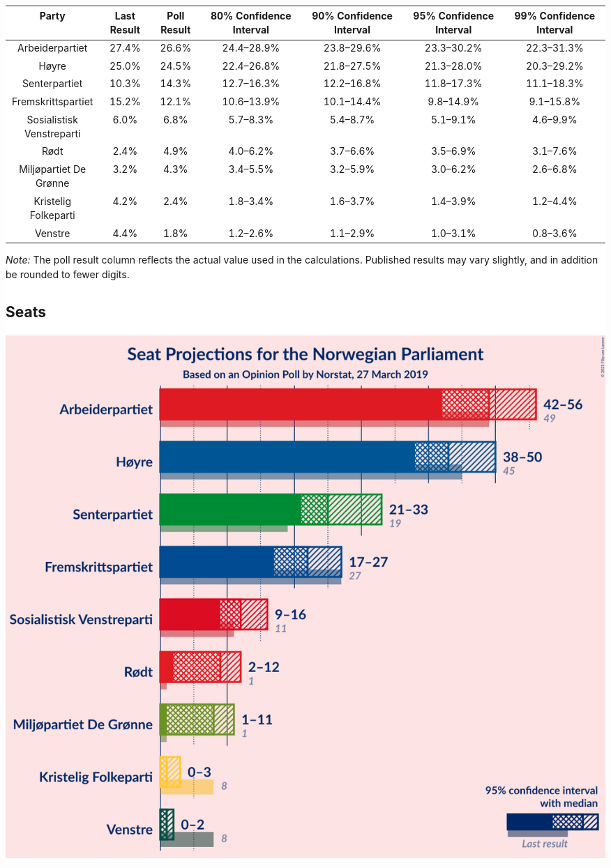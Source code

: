 | Party | Last Result | Poll Result | 80% Confidence Interval | 90% Confidence Interval | 95% Confidence Interval | 99% Confidence Interval |
|:-----:|:-----------:|:-----------:|:-----------------------:|:-----------------------:|:-----------------------:|:-----------------------:|
| Arbeiderpartiet | 27.4% | 26.6% | 24.4–28.9% |23.8–29.6% |23.3–30.2% |22.3–31.3% |
| Høyre | 25.0% | 24.5% | 22.4–26.8% |21.8–27.5% |21.3–28.0% |20.3–29.2% |
| Senterpartiet | 10.3% | 14.3% | 12.7–16.3% |12.2–16.8% |11.8–17.3% |11.1–18.3% |
| Fremskrittspartiet | 15.2% | 12.1% | 10.6–13.9% |10.1–14.4% |9.8–14.9% |9.1–15.8% |
| Sosialistisk Venstreparti | 6.0% | 6.8% | 5.7–8.3% |5.4–8.7% |5.1–9.1% |4.6–9.9% |
| Rødt | 2.4% | 4.9% | 4.0–6.2% |3.7–6.6% |3.5–6.9% |3.1–7.6% |
| Miljøpartiet De Grønne | 3.2% | 4.3% | 3.4–5.5% |3.2–5.9% |3.0–6.2% |2.6–6.8% |
| Kristelig Folkeparti | 4.2% | 2.4% | 1.8–3.4% |1.6–3.7% |1.4–3.9% |1.2–4.4% |
| Venstre | 4.4% | 1.8% | 1.2–2.6% |1.1–2.9% |1.0–3.1% |0.8–3.6% |

*Note:* The poll result column reflects the actual value used in the calculations. Published results may vary slightly, and in addition be rounded to fewer digits.

## Seats

![Graph with seats not yet produced](2019-03-27-Norstat-seats.png "Seats")
